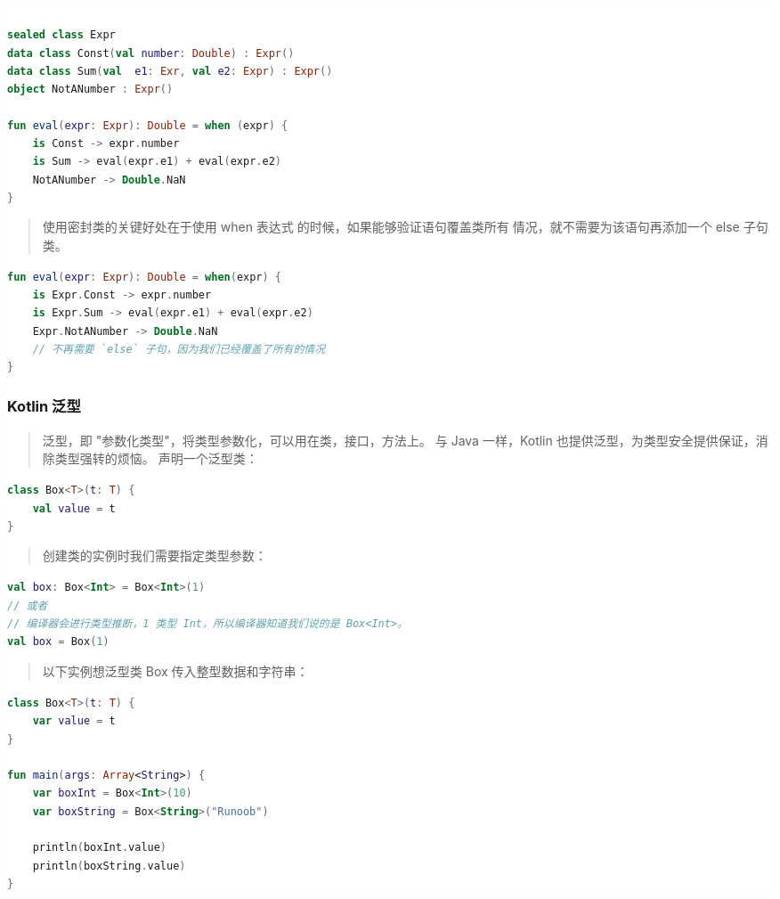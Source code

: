 
```kotlin

sealed class Expr
data class Const(val number: Double) : Expr()
data class Sum(val  e1: Exr, val e2: Expr) : Expr()
object NotANumber : Expr()

fun eval(expr: Expr): Double = when (expr) {
    is Const -> expr.number
    is Sum -> eval(expr.e1) + eval(expr.e2)
    NotANumber -> Double.NaN
}

```

> 使用密封类的关键好处在于使用 when 表达式 的时候，如果能够验证语句覆盖类所有
情况，就不需要为该语句再添加一个 else 子句类。

```kotlin
fun eval(expr: Expr): Double = when(expr) {
    is Expr.Const -> expr.number
    is Expr.Sum -> eval(expr.e1) + eval(expr.e2)
    Expr.NotANumber -> Double.NaN
    // 不再需要 `else` 子句，因为我们已经覆盖了所有的情况
}
```

### Kotlin 泛型

> 泛型，即 "参数化类型"，将类型参数化，可以用在类，接口，方法上。
与 Java 一样，Kotlin 也提供泛型，为类型安全提供保证，消除类型强转的烦恼。
声明一个泛型类：

```kotlin
class Box<T>(t: T) {
    val value = t
}
```

> 创建类的实例时我们需要指定类型参数：

```kotlin
val box: Box<Int> = Box<Int>(1)
// 或者
// 编译器会进行类型推断，1 类型 Int，所以编译器知道我们说的是 Box<Int>。
val box = Box(1)
```

> 以下实例想泛型类 Box 传入整型数据和字符串：

```kotlin
class Box<T>(t: T) {
    var value = t
}

fun main(args: Array<String>) {
    var boxInt = Box<Int>(10)
    var boxString = Box<String>("Runoob")

    println(boxInt.value)
    println(boxString.value)
}
```
